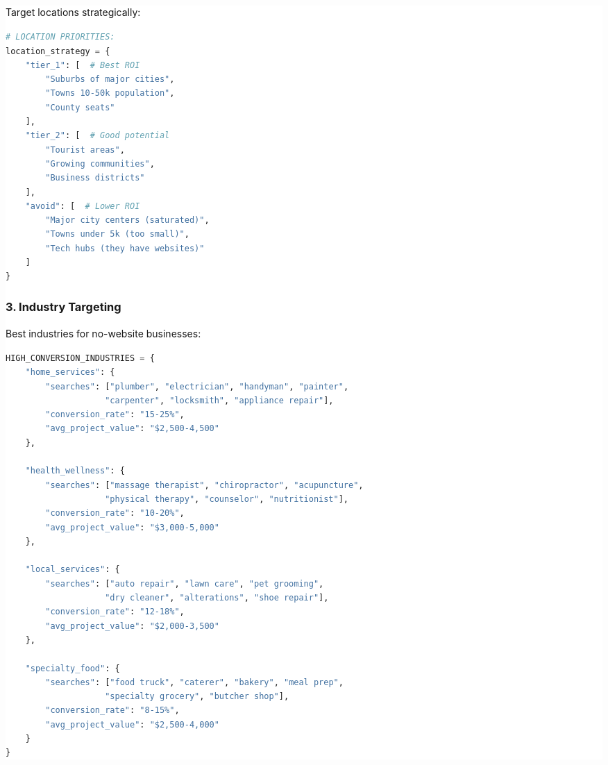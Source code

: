 Target locations strategically:

```python
# LOCATION PRIORITIES:
location_strategy = {
    "tier_1": [  # Best ROI
        "Suburbs of major cities",
        "Towns 10-50k population",
        "County seats"
    ],
    "tier_2": [  # Good potential
        "Tourist areas",
        "Growing communities",
        "Business districts"
    ],
    "avoid": [  # Lower ROI
        "Major city centers (saturated)",
        "Towns under 5k (too small)",
        "Tech hubs (they have websites)"
    ]
}
```

### 3. **Industry Targeting**

Best industries for no-website businesses:

```python
HIGH_CONVERSION_INDUSTRIES = {
    "home_services": {
        "searches": ["plumber", "electrician", "handyman", "painter", 
                    "carpenter", "locksmith", "appliance repair"],
        "conversion_rate": "15-25%",
        "avg_project_value": "$2,500-4,500"
    },
    
    "health_wellness": {
        "searches": ["massage therapist", "chiropractor", "acupuncture",
                    "physical therapy", "counselor", "nutritionist"],
        "conversion_rate": "10-20%", 
        "avg_project_value": "$3,000-5,000"
    },
    
    "local_services": {
        "searches": ["auto repair", "lawn care", "pet grooming",
                    "dry cleaner", "alterations", "shoe repair"],
        "conversion_rate": "12-18%",
        "avg_project_value": "$2,000-3,500"
    },
    
    "specialty_food": {
        "searches": ["food truck", "caterer", "bakery", "meal prep",
                    "specialty grocery", "butcher shop"],
        "conversion_rate": "8-15%",
        "avg_project_value": "$2,500-4,000"
    }
}
```
